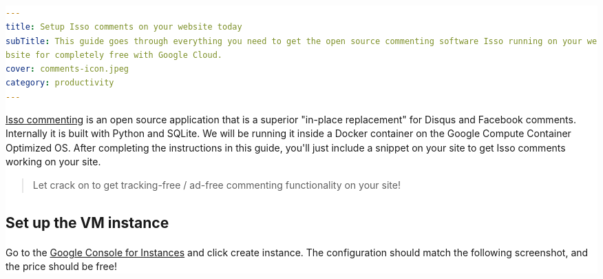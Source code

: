 ```yaml
---
title: Setup Isso comments on your website today
subTitle: This guide goes through everything you need to get the open source commenting software Isso running on your website for completely free with Google Cloud.
cover: comments-icon.jpeg
category: productivity
---
```


[Isso commenting](https://posativ.org/isso/) is an open source application that is a superior "in-place replacement" for Disqus and Facebook comments. Internally it is built with Python and SQLite. We will be running it inside a Docker container on the Google Compute Container Optimized OS. After completing the instructions in this guide, you'll just include a snippet on your site to get Isso comments working on your site.

> Let crack on to get tracking-free / ad-free commenting functionality on your site!

## Set up the VM instance

Go to the [Google Console for Instances](https://console.cloud.google.com/compute/instances) and click create instance. The configuration should match the following screenshot, and the price should be free!
